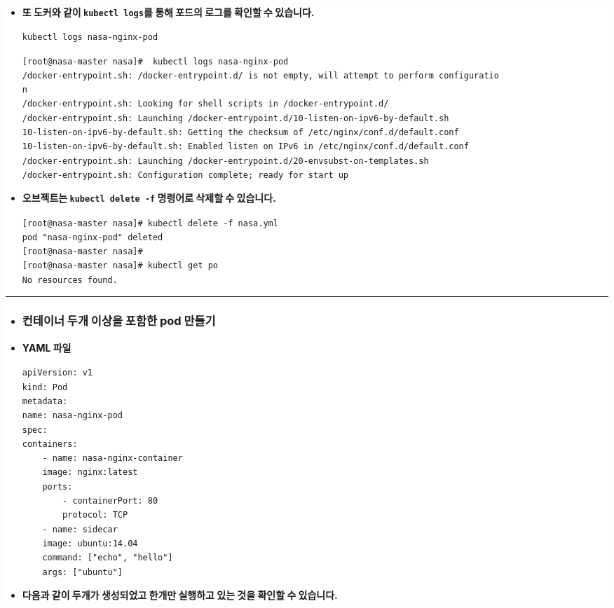 * **또 도커와 같이 ``kubectl logs``를 통해 포드의 로그를 확인할 수 있습니다.** 

    ```
    kubectl logs nasa-nginx-pod
    ```

    ```
    [root@nasa-master nasa]#  kubectl logs nasa-nginx-pod
    /docker-entrypoint.sh: /docker-entrypoint.d/ is not empty, will attempt to perform configuratio
    n
    /docker-entrypoint.sh: Looking for shell scripts in /docker-entrypoint.d/
    /docker-entrypoint.sh: Launching /docker-entrypoint.d/10-listen-on-ipv6-by-default.sh
    10-listen-on-ipv6-by-default.sh: Getting the checksum of /etc/nginx/conf.d/default.conf
    10-listen-on-ipv6-by-default.sh: Enabled listen on IPv6 in /etc/nginx/conf.d/default.conf
    /docker-entrypoint.sh: Launching /docker-entrypoint.d/20-envsubst-on-templates.sh
    /docker-entrypoint.sh: Configuration complete; ready for start up
    ```

* **오브젝트는 ``kubectl delete -f`` 명령어로 삭제할 수 있습니다.**

    ```
    [root@nasa-master nasa]# kubectl delete -f nasa.yml 
    pod "nasa-nginx-pod" deleted
    [root@nasa-master nasa]# 
    [root@nasa-master nasa]# kubectl get po
    No resources found.
    ```

---

* ### **컨테이너 두개 이상을 포함한 pod 만들기**  <a name="a4"></a>


* **YAML 파일**

    ```
    apiVersion: v1
    kind: Pod 
    metadata: 
    name: nasa-nginx-pod 
    spec: 
    containers: 
        - name: nasa-nginx-container 
        image: nginx:latest 
        ports: 
            - containerPort: 80 
            protocol: TCP 
        - name: sidecar 
        image: ubuntu:14.04 
        command: ["echo", "hello"] 
        args: ["ubuntu"]
    ```

 
* **다음과 같이 두개가 생성되었고 한개만 실행하고 있는 것을 확인할 수 있습니다.** 
